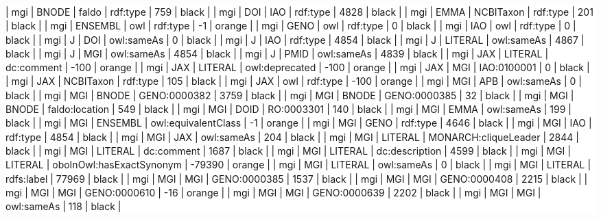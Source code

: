 | mgi | BNODE | faldo | rdf:type | 759 | black |
| mgi | DOI | IAO | rdf:type | 4828 | black |
| mgi | EMMA | NCBITaxon | rdf:type | 201 | black |
| mgi | ENSEMBL | owl | rdf:type | -1 | orange |
| mgi | GENO | owl | rdf:type | 0 | black |
| mgi | IAO | owl | rdf:type | 0 | black |
| mgi | J | DOI | owl:sameAs | 0 | black |
| mgi | J | IAO | rdf:type | 4854 | black |
| mgi | J | LITERAL | owl:sameAs | 4867 | black |
| mgi | J | MGI | owl:sameAs | 4854 | black |
| mgi | J | PMID | owl:sameAs | 4839 | black |
| mgi | JAX | LITERAL | dc:comment | -100 | orange |
| mgi | JAX | LITERAL | owl:deprecated | -100 | orange |
| mgi | JAX | MGI | IAO:0100001 | 0 | black |
| mgi | JAX | NCBITaxon | rdf:type | 105 | black |
| mgi | JAX | owl | rdf:type | -100 | orange |
| mgi | MGI | APB | owl:sameAs | 0 | black |
| mgi | MGI | BNODE | GENO:0000382 | 3759 | black |
| mgi | MGI | BNODE | GENO:0000385 | 32 | black |
| mgi | MGI | BNODE | faldo:location | 549 | black |
| mgi | MGI | DOID | RO:0003301 | 140 | black |
| mgi | MGI | EMMA | owl:sameAs | 199 | black |
| mgi | MGI | ENSEMBL | owl:equivalentClass | -1 | orange |
| mgi | MGI | GENO | rdf:type | 4646 | black |
| mgi | MGI | IAO | rdf:type | 4854 | black |
| mgi | MGI | JAX | owl:sameAs | 204 | black |
| mgi | MGI | LITERAL | MONARCH:cliqueLeader | 2844 | black |
| mgi | MGI | LITERAL | dc:comment | 1687 | black |
| mgi | MGI | LITERAL | dc:description | 4599 | black |
| mgi | MGI | LITERAL | oboInOwl:hasExactSynonym | -79390 | orange |
| mgi | MGI | LITERAL | owl:sameAs | 0 | black |
| mgi | MGI | LITERAL | rdfs:label | 77969 | black |
| mgi | MGI | MGI | GENO:0000385 | 1537 | black |
| mgi | MGI | MGI | GENO:0000408 | 2215 | black |
| mgi | MGI | MGI | GENO:0000610 | -16 | orange |
| mgi | MGI | MGI | GENO:0000639 | 2202 | black |
| mgi | MGI | MGI | owl:sameAs | 118 | black |